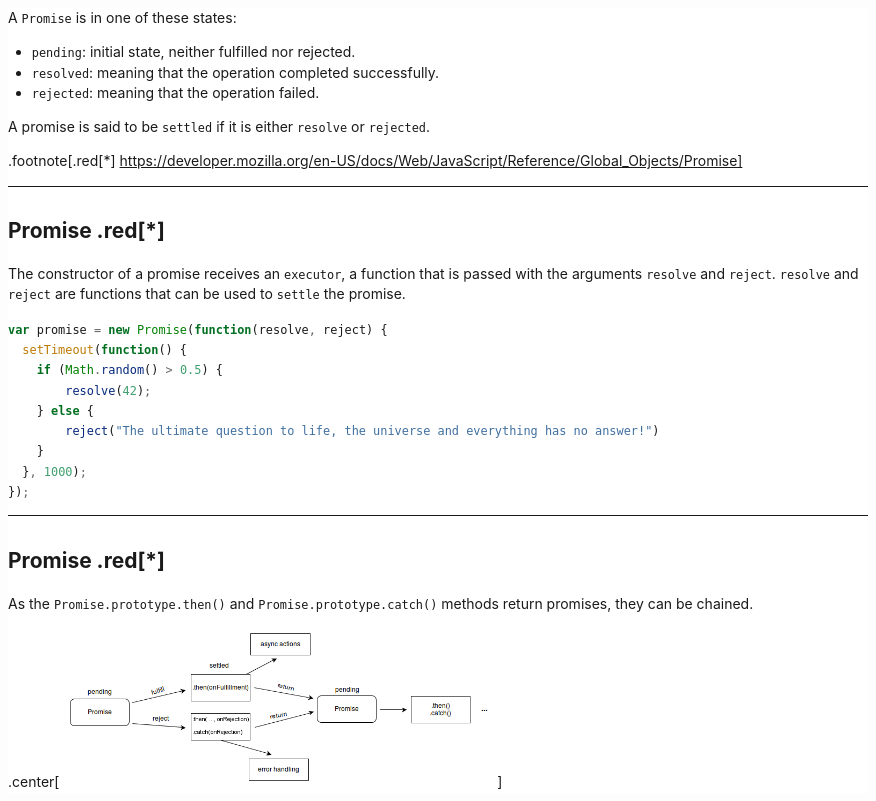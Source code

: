 A `Promise` is in one of these states:

- `pending`: initial state, neither fulfilled nor rejected.
- `resolved`: meaning that the operation completed successfully.
- `rejected`: meaning that the operation failed.

A promise is said to be `settled` if it is either `resolve` or `rejected`.


.footnote[.red[*] https://developer.mozilla.org/en-US/docs/Web/JavaScript/Reference/Global_Objects/Promise]

---

## <i class="fab fa-js"></i> Promise .red[*]

The constructor of a promise receives an `executor`, a function that is passed with the arguments `resolve` and `reject`.
`resolve` and `reject` are functions that can be used to `settle` the promise.

```js
var promise = new Promise(function(resolve, reject) {
  setTimeout(function() {
    if (Math.random() > 0.5) {
        resolve(42); 
    } else {
        reject("The ultimate question to life, the universe and everything has no answer!")
    } 
  }, 1000);
});
```

---

## <i class="fab fa-js"></i> Promise .red[*]

As the `Promise.prototype.then()` and `Promise.prototype.catch()` methods return promises, they can be chained.

.center[
<img src="images/js_promises.png" style="width: 50%;" />
]
